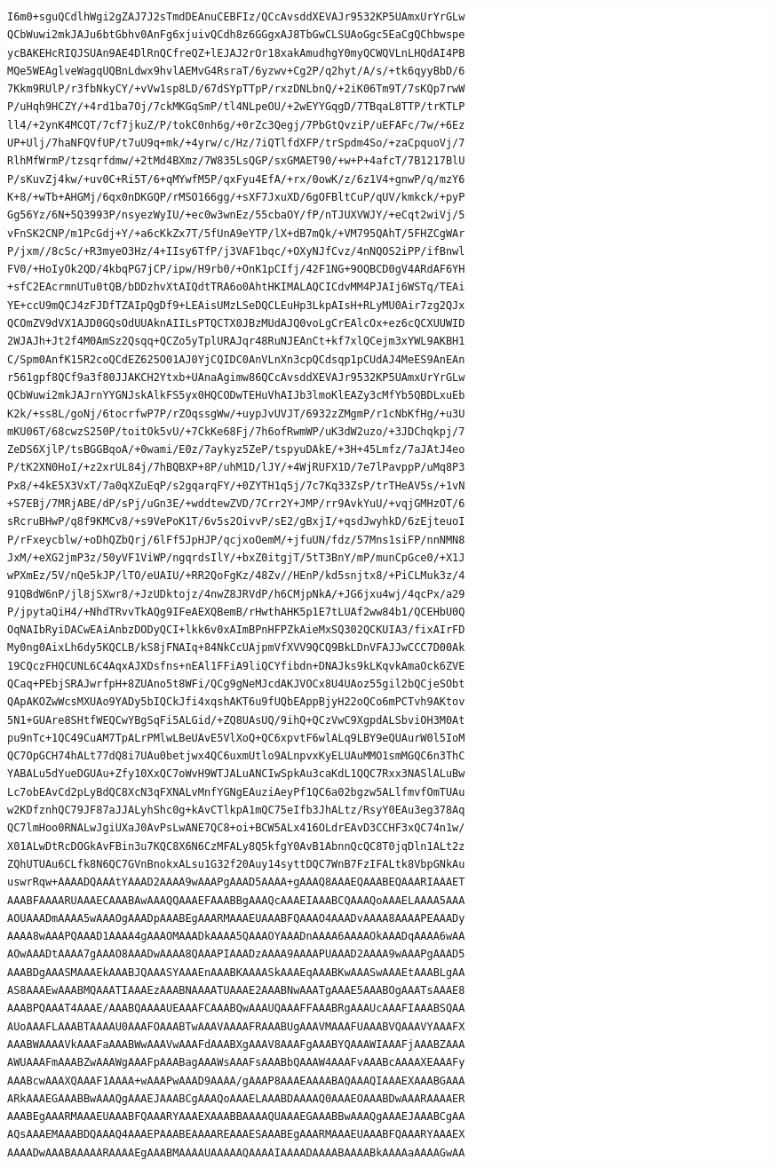     I6m0+sguQCdlhWgi2gZAJ7J2sTmdDEAnuCEBFIz/QCcAvsddXEVAJr9532KP5UAmxUrYrGLw
    QCbWuwi2mkJAJu6btGbhv0AnFg6xjuivQCdh8z6GGgxAJ8TbGwCLSUAoGgc5EaCgQChbwspe
    ycBAKEHcRIQJSUAn9AE4DlRnQCfreQZ+lEJAJ2rOr18xakAmudhgY0myQCWQVLnLHQdAI4PB
    MQe5WEAglveWagqUQBnLdwx9hvlAEMvG4RsraT/6yzwv+Cg2P/q2hyt/A/s/+tk6qyyBbD/6
    7Kkm9RUlP/r3fbNkyCY/+vVw1sp8LD/67dSYpTTpP/rxzDNLbnQ/+2iK06Tm9T/7sKQp7rwW
    P/uHqh9HCZY/+4rd1ba7Oj/7ckMKGqSmP/tl4NLpeOU/+2wEYYGqgD/7TBqaL8TTP/trKTLP
    ll4/+2ynK4MCQT/7cf7jkuZ/P/tokC0nh6g/+0rZc3Qegj/7PbGtQvziP/uEFAFc/7w/+6Ez
    UP+Ulj/7haNFQVfUP/t7uU9q+mk/+4yrw/c/Hz/7iQTlfdXFP/trSpdm4So/+zaCpquoVj/7
    RlhMfWrmP/tzsqrfdmw/+2tMd4BXmz/7W835LsQGP/sxGMAET90/+w+P+4afcT/7B1217BlU
    P/sKuvZj4kw/+uv0C+Ri5T/6+qMYwfM5P/qxFyu4EfA/+rx/0owK/z/6z1V4+gnwP/q/mzY6
    K+8/+wTb+AHGMj/6qx0nDKGQP/rMSO166gg/+sXF7JxuXD/6gOFBltCuP/qUV/kmkck/+pyP
    Gg56Yz/6N+5Q3993P/nsyezWyIU/+ec0w3wnEz/55cbaOY/fP/nTJUXVWJY/+eCqt2wiVj/5
    vFnSK2CNP/m1PcGdj+Y/+a6cKkZx7T/5fUnA9eYTP/lX+dB7mQk/+VM795QAhT/5FHZCgWAr
    P/jxm//8cSc/+R3myeO3Hz/4+IIsy6TfP/j3VAF1bqc/+OXyNJfCvz/4nNQOS2iPP/ifBnwl
    FV0/+HoIyOk2QD/4kbqPG7jCP/ipw/H9rb0/+OnK1pCIfj/42F1NG+9OQBCD0gV4ARdAF6YH
    +sfC2EAcrmnUTu0tQB/bDDzhvXtAIQdtTRA6o0AhtHKIMALAQCICdvMM4PJAIj6WSTq/TEAi
    YE+ccU9mQCJ4zFJDfTZAIpQgDf9+LEAisUMzLSeDQCLEuHp3LkpAIsH+RLyMU0Air7zg2QJx
    QCOmZV9dVX1AJD0GQsOdUUAknAIILsPTQCTX0JBzMUdAJQ0voLgCrEAlcOx+ez6cQCXUUWID
    2WJAJh+Jt2f4M0AmSz2Qsqq+QCZo5yTplURAJqr48RuNJEAnCt+kf7xlQCejm3xYWL9AKBH1
    C/Spm0AnfK15R2coQCdEZ625O01AJ0YjCQIDC0AnVLnXn3cpQCdsqp1pCUdAJ4MeES9AnEAn
    r561gpf8QCf9a3f80JJAKCH2Ytxb+UAnaAgimw86QCcAvsddXEVAJr9532KP5UAmxUrYrGLw
    QCbWuwi2mkJAJrnYYGNJskAlkFS5yx0HQCODwTEHuVhAIJb3lmoKlEAZy3cMfYb5QBDLxuEb
    K2k/+ss8L/goNj/6tocrfwP7P/rZOqssgWw/+uypJvUVJT/6932zZMgmP/r1cNbKfHg/+u3U
    mKU06T/68cwzS250P/toitOk5vU/+7CkKe68Fj/7h6ofRwmWP/uK3dW2uzo/+3JDChqkpj/7
    ZeDS6XjlP/tsBGGBqoA/+0wami/E0z/7aykyz5ZeP/tspyuDAkE/+3H+45Lmfz/7aJAtJ4eo
    P/tK2XN0HoI/+z2xrUL84j/7hBQBXP+8P/uhM1D/lJY/+4WjRUFX1D/7e7lPavppP/uMq8P3
    Px8/+4kE5X3VxT/7a0qXZuEqP/s2gqarqFY/+0ZYTH1q5j/7c7Kq33ZsP/trTHeAV5s/+1vN
    +S7EBj/7MRjABE/dP/sPj/uGn3E/+wddtewZVD/7Crr2Y+JMP/rr9AvkYuU/+vqjGMHzOT/6
    sRcruBHwP/q8f9KMCv8/+s9VePoK1T/6v5s2OivvP/sE2/gBxjI/+qsdJwyhkD/6zEjteuoI
    P/rFxeycblw/+oDhQZbQrj/6lFf5JpHJP/qcjxoOemM/+jfuUN/fdz/57Mns1siFP/nnNMN8
    JxM/+eXG2jmP3z/50yVF1ViWP/ngqrdsIlY/+bxZ0itgjT/5tT3BnY/mP/munCpGce0/+X1J
    wPXmEz/5V/nQe5kJP/lTO/eUAIU/+RR2QoFgKz/48Zv//HEnP/kd5snjtx8/+PiCLMuk3z/4
    91QBdW6nP/jl8jSXwr8/+JzUDktojz/4nwZ8JRVdP/h6CMjpNkA/+JG6jxu4wj/4qcPx/a29
    P/jpytaQiH4/+NhdTRvvTkAQg9IFeAEXQBemB/rHwthAHK5p1E7tLUAf2ww84b1/QCEHbU0Q
    OqNAIbRyiDACwEAiAnbzDODyQCI+lkk6v0xAImBPnHFPZkAieMxSQ302QCKUIA3/fixAIrFD
    My0ng0AixLh6dy5KQCLB/kS8jFNAIq+84NkCcUAjpmVfXVV9QCQ9BkLDnVFAJJwCCC7D00Ak
    19CQczFHQCUNL6C4AqxAJXDsfns+nEAl1FFiA9liQCYfibdn+DNAJks9kLKqvkAmaOck6ZVE
    QCaq+PEbjSRAJwrfpH+8ZUAno5t8WFi/QCg9gNeMJcdAKJVOCx8U4UAoz55gil2bQCjeSObt
    QApAKOZwWcsMXUAo9YADy5bIQCkJfi4xqshAKT6u9fUQbEAppBjyH22oQCo6mPCTvh9AKtov
    5N1+GUAre8SHtfWEQCwYBgSqFi5ALGid/+ZQ8UAsUQ/9ihQ+QCzVwC9XgpdALSbviOH3M0At
    pu9nTc+1QC49CuAM7TpALrPMlwLBeUAvE5VlXoQ+QC6xpvtF6wlALq9LBY9eQUAurW0l5IoM
    QC7OpGCH74hALt77dQ8i7UAu0betjwx4QC6uxmUtlo9ALnpvxKyELUAuMMO1smMGQC6n3ThC
    YABALu5dYueDGUAu+Zfy10XxQC7oWvH9WTJALuANCIwSpkAu3caKdL1QQC7Rxx3NASlALuBw
    Lc7obEAvCd2pLyBdQC8XcN3qFXNALvMnfYGNgEAuziAeyPf1QC6a02bgzw5ALlfmvfOmTUAu
    w2KDfznhQC79JF87aJJALyhShc0g+kAvCTlkpA1mQC75eIfb3JhALtz/RsyY0EAu3eg378Aq
    QC7lmHoo0RNALwJgiUXaJ0AvPsLwANE7QC8+oi+BCW5ALx416OLdrEAvD3CCHF3xQC74n1w/
    X01ALwDtRcDOGkAvFBin3u7KQC8X6N6CzMFALy8Q5kfgY0AvB1AbnnQcQC8T0jqDln1ALt2z
    ZQhUTUAu6CLfk8N6QC7GVnBnokxALsu1G32f20Auy14syttDQC7WnB7FzIFALtk8VbpGNkAu
    uswrRqw+AAAADQAAAtYAAAD2AAAA9wAAAPgAAAD5AAAA+gAAAQ8AAAEQAAABEQAAARIAAAET
    AAABFAAAARUAAAECAAABAwAAAQQAAAEFAAABBgAAAQcAAAEIAAABCQAAAQoAAAELAAAA5AAA
    AOUAAADmAAAA5wAAAOgAAADpAAABEgAAARMAAAEUAAABFQAAAO4AAADvAAAA8AAAAPEAAADy
    AAAA8wAAAPQAAAD1AAAA4gAAAOMAAADkAAAA5QAAAOYAAADnAAAA6AAAAOkAAADqAAAA6wAA
    AOwAAADtAAAA7gAAAO8AAADwAAAA8QAAAPIAAADzAAAA9AAAAPUAAAD2AAAA9wAAAPgAAAD5
    AAABDgAAASMAAAEkAAABJQAAASYAAAEnAAABKAAAASkAAAEqAAABKwAAASwAAAEtAAABLgAA
    AS8AAAEwAAABMQAAATIAAAEzAAABNAAAATUAAAE2AAABNwAAATgAAAE5AAABOgAAATsAAAE8
    AAABPQAAAT4AAAE/AAABQAAAAUEAAAFCAAABQwAAAUQAAAFFAAABRgAAAUcAAAFIAAABSQAA
    AUoAAAFLAAABTAAAAU0AAAFOAAABTwAAAVAAAAFRAAABUgAAAVMAAAFUAAABVQAAAVYAAAFX
    AAABWAAAAVkAAAFaAAABWwAAAVwAAAFdAAABXgAAAV8AAAFgAAABYQAAAWIAAAFjAAABZAAA
    AWUAAAFmAAABZwAAAWgAAAFpAAABagAAAWsAAAFsAAABbQAAAW4AAAFvAAABcAAAAXEAAAFy
    AAABcwAAAXQAAAF1AAAA+wAAAPwAAAD9AAAA/gAAAP8AAAEAAAABAQAAAQIAAAEXAAABGAAA
    ARkAAAEGAAABBwAAAQgAAAEJAAABCgAAAQoAAAELAAABDAAAAQ0AAAEOAAABDwAAARAAAAER
    AAABEgAAARMAAAEUAAABFQAAARYAAAEXAAABBAAAAQUAAAEGAAABBwAAAQgAAAEJAAABCgAA
    AQsAAAEMAAABDQAAAQ4AAAEPAAABEAAAAREAAAESAAABEgAAARMAAAEUAAABFQAAARYAAAEX
    AAAADwAAABAAAAARAAAAEgAAABMAAAAUAAAAAQAAAAIAAAADAAAABAAAABkAAAAaAAAAGwAA